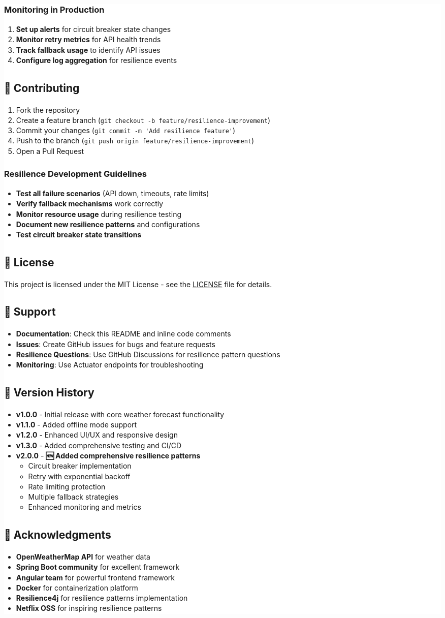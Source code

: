 
### Monitoring in Production

1. **Set up alerts** for circuit breaker state changes
2. **Monitor retry metrics** for API health trends
3. **Track fallback usage** to identify API issues
4. **Configure log aggregation** for resilience events

## 🤝 Contributing

1. Fork the repository
2. Create a feature branch (`git checkout -b feature/resilience-improvement`)
3. Commit your changes (`git commit -m 'Add resilience feature'`)
4. Push to the branch (`git push origin feature/resilience-improvement`)
5. Open a Pull Request

### Resilience Development Guidelines

- **Test all failure scenarios** (API down, timeouts, rate limits)
- **Verify fallback mechanisms** work correctly
- **Monitor resource usage** during resilience testing
- **Document new resilience patterns** and configurations
- **Test circuit breaker state transitions**

## 📝 License

This project is licensed under the MIT License - see the [LICENSE](LICENSE) file for details.

## 🛟 Support

- **Documentation**: Check this README and inline code comments
- **Issues**: Create GitHub issues for bugs and feature requests
- **Resilience Questions**: Use GitHub Discussions for resilience pattern questions
- **Monitoring**: Use Actuator endpoints for troubleshooting

## 🔄 Version History

- **v1.0.0** - Initial release with core weather forecast functionality
- **v1.1.0** - Added offline mode support
- **v1.2.0** - Enhanced UI/UX and responsive design
- **v1.3.0** - Added comprehensive testing and CI/CD
- **v2.0.0** - **🆕 Added comprehensive resilience patterns**
  - Circuit breaker implementation
  - Retry with exponential backoff
  - Rate limiting protection
  - Multiple fallback strategies
  - Enhanced monitoring and metrics

## 🙏 Acknowledgments

- **OpenWeatherMap API** for weather data
- **Spring Boot community** for excellent framework
- **Angular team** for powerful frontend framework
- **Docker** for containerization platform
- **Resilience4j** for resilience patterns implementation
- **Netflix OSS** for inspiring resilience patterns 